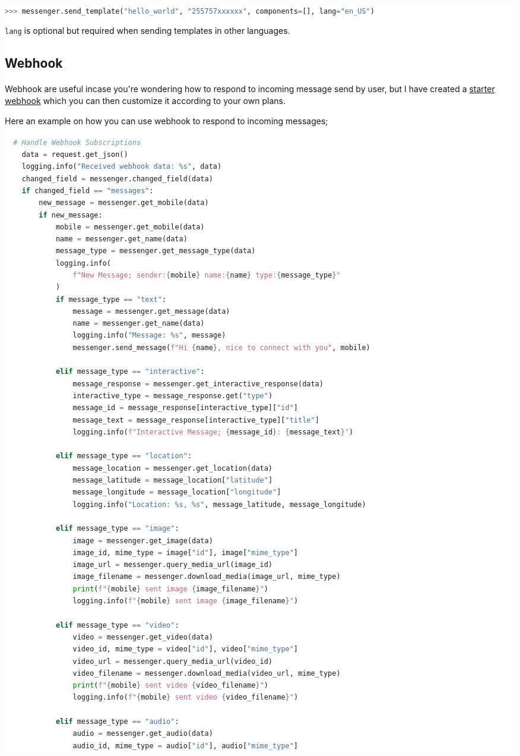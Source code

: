 ```python
>>> messenger.send_template("hello_world", "255757xxxxxx", components=[], lang="en_US")
```
`lang` is optional but required when sending templates in other languages.

## Webhook

Webhook are useful incase you're wondering how to respond to incoming message send by user, but I have created a [starter webhook](https://github.com/Neurotech-HQ/heyoo/blob/main/hook.py) which you can then customize it according to your own plans.

Here an example on how you can use webhook to respond to incoming messages;

```python
  # Handle Webhook Subscriptions
    data = request.get_json()
    logging.info("Received webhook data: %s", data)
    changed_field = messenger.changed_field(data)
    if changed_field == "messages":
        new_message = messenger.get_mobile(data)
        if new_message:
            mobile = messenger.get_mobile(data)
            name = messenger.get_name(data)
            message_type = messenger.get_message_type(data)
            logging.info(
                f"New Message; sender:{mobile} name:{name} type:{message_type}"
            )
            if message_type == "text":
                message = messenger.get_message(data)
                name = messenger.get_name(data)
                logging.info("Message: %s", message)
                messenger.send_message(f"Hi {name}, nice to connect with you", mobile)

            elif message_type == "interactive":
                message_response = messenger.get_interactive_response(data)
                interactive_type = message_response.get("type")
                message_id = message_response[interactive_type]["id"]
                message_text = message_response[interactive_type]["title"]
                logging.info(f"Interactive Message; {message_id}: {message_text}")

            elif message_type == "location":
                message_location = messenger.get_location(data)
                message_latitude = message_location["latitude"]
                message_longitude = message_location["longitude"]
                logging.info("Location: %s, %s", message_latitude, message_longitude)

            elif message_type == "image":
                image = messenger.get_image(data)
                image_id, mime_type = image["id"], image["mime_type"]
                image_url = messenger.query_media_url(image_id)
                image_filename = messenger.download_media(image_url, mime_type)
                print(f"{mobile} sent image {image_filename}")
                logging.info(f"{mobile} sent image {image_filename}")

            elif message_type == "video":
                video = messenger.get_video(data)
                video_id, mime_type = video["id"], video["mime_type"]
                video_url = messenger.query_media_url(video_id)
                video_filename = messenger.download_media(video_url, mime_type)
                print(f"{mobile} sent video {video_filename}")
                logging.info(f"{mobile} sent video {video_filename}")

            elif message_type == "audio":
                audio = messenger.get_audio(data)
                audio_id, mime_type = audio["id"], audio["mime_type"]
```